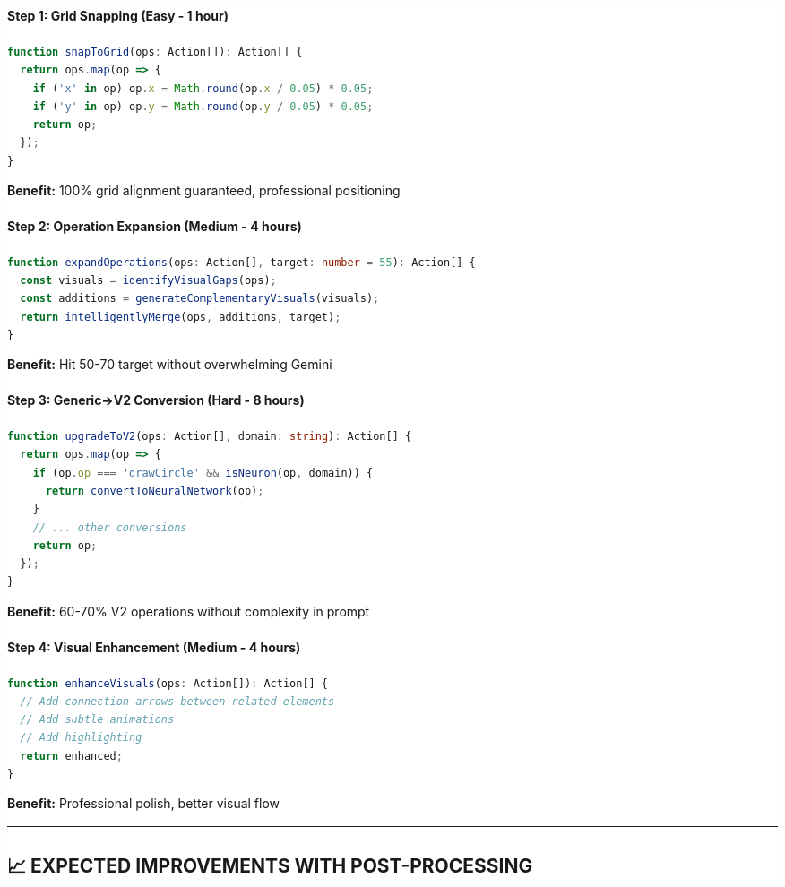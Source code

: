 #### Step 1: Grid Snapping (Easy - 1 hour)
```typescript
function snapToGrid(ops: Action[]): Action[] {
  return ops.map(op => {
    if ('x' in op) op.x = Math.round(op.x / 0.05) * 0.05;
    if ('y' in op) op.y = Math.round(op.y / 0.05) * 0.05;
    return op;
  });
}
```

**Benefit:** 100% grid alignment guaranteed, professional positioning

#### Step 2: Operation Expansion (Medium - 4 hours)
```typescript
function expandOperations(ops: Action[], target: number = 55): Action[] {
  const visuals = identifyVisualGaps(ops);
  const additions = generateComplementaryVisuals(visuals);
  return intelligentlyMerge(ops, additions, target);
}
```

**Benefit:** Hit 50-70 target without overwhelming Gemini

#### Step 3: Generic→V2 Conversion (Hard - 8 hours)
```typescript
function upgradeToV2(ops: Action[], domain: string): Action[] {
  return ops.map(op => {
    if (op.op === 'drawCircle' && isNeuron(op, domain)) {
      return convertToNeuralNetwork(op);
    }
    // ... other conversions
    return op;
  });
}
```

**Benefit:** 60-70% V2 operations without complexity in prompt

#### Step 4: Visual Enhancement (Medium - 4 hours)
```typescript
function enhanceVisuals(ops: Action[]): Action[] {
  // Add connection arrows between related elements
  // Add subtle animations
  // Add highlighting
  return enhanced;
}
```

**Benefit:** Professional polish, better visual flow

---

## 📈 EXPECTED IMPROVEMENTS WITH POST-PROCESSING

